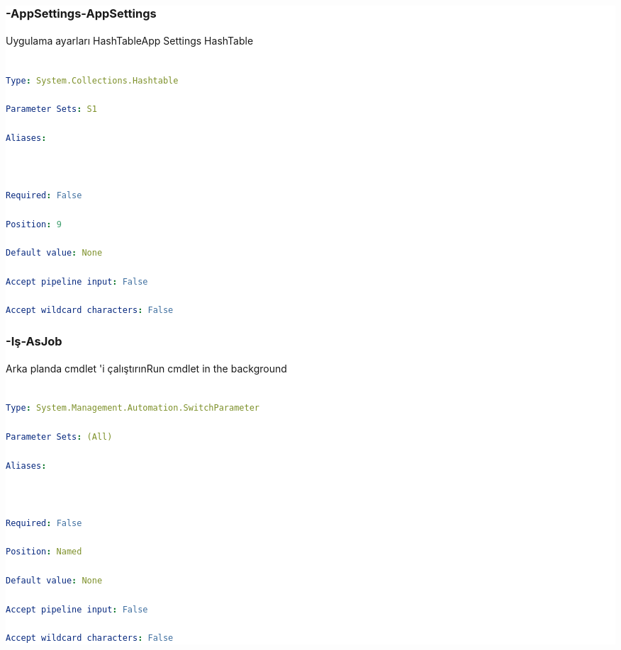 

### <span data-ttu-id="71d97-118">-AppSettings</span><span class="sxs-lookup"><span data-stu-id="71d97-118">-AppSettings</span></span>

<span data-ttu-id="71d97-119">Uygulama ayarları HashTable</span><span class="sxs-lookup"><span data-stu-id="71d97-119">App Settings HashTable</span></span>



```yaml

Type: System.Collections.Hashtable

Parameter Sets: S1

Aliases:



Required: False

Position: 9

Default value: None

Accept pipeline input: False

Accept wildcard characters: False

```



### <span data-ttu-id="71d97-120">-Iş</span><span class="sxs-lookup"><span data-stu-id="71d97-120">-AsJob</span></span>

<span data-ttu-id="71d97-121">Arka planda cmdlet 'i çalıştırın</span><span class="sxs-lookup"><span data-stu-id="71d97-121">Run cmdlet in the background</span></span>



```yaml

Type: System.Management.Automation.SwitchParameter

Parameter Sets: (All)

Aliases:



Required: False

Position: Named

Default value: None

Accept pipeline input: False

Accept wildcard characters: False

```
